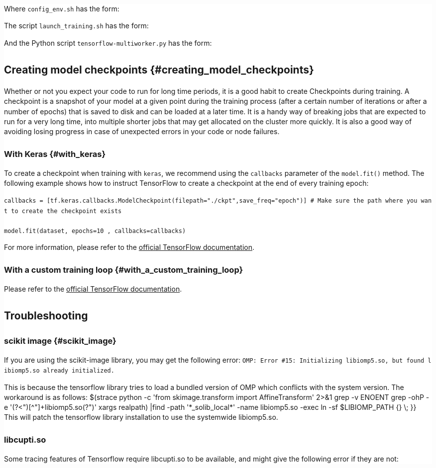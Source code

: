 Where `config_env.sh` has the form:

The script `launch_training.sh` has the form:

And the Python script `tensorflow-multiworker.py` has the form:

## Creating model checkpoints {#creating_model_checkpoints}

Whether or not you expect your code to run for long time periods, it is a good habit to create Checkpoints during training. A checkpoint is a snapshot of your model at a given point during the training process (after a certain number of iterations or after a number of epochs) that is saved to disk and can be loaded at a later time. It is a handy way of breaking jobs that are expected to run for a very long time, into multiple shorter jobs that may get allocated on the cluster more quickly. It is also a good way of avoiding losing progress in case of unexpected errors in your code or node failures.

### With Keras {#with_keras}

To create a checkpoint when training with `keras`, we recommend using the `callbacks` parameter of the `model.fit()` method. The following example shows how to instruct TensorFlow to create a checkpoint at the end of every training epoch:

`callbacks = [tf.keras.callbacks.ModelCheckpoint(filepath="./ckpt",save_freq="epoch")] # Make sure the path where you want to create the checkpoint exists`\
\
`model.fit(dataset, epochs=10 , callbacks=callbacks)`

For more information, please refer to the [official TensorFlow documentation](https://www.tensorflow.org/api_docs/python/tf/keras/callbacks/ModelCheckpoint).

### With a custom training loop {#with_a_custom_training_loop}

Please refer to the [official TensorFlow documentation](https://www.tensorflow.org/guide/checkpoint#writing_checkpoints).

## Troubleshooting

### scikit image {#scikit_image}

If you are using the scikit-image library, you may get the following error: `OMP: Error #15: Initializing libiomp5.so, but found libiomp5.so already initialized.`

This is because the tensorflow library tries to load a bundled version of OMP which conflicts with the system version. The workaround is as follows: \$(strace python -c \'from skimage.transform import AffineTransform\' 2\>&1 grep -v ENOENT grep -ohP -e \'(?\<\")\[\^\"\]+libiomp5.so(?\")\' xargs realpath) \|find -path \'\*\_solib_local\*\' -name libiomp5.so -exec ln -sf \$LIBIOMP_PATH {} \\; }} This will patch the tensorflow library installation to use the systemwide libiomp5.so.

### libcupti.so

Some tracing features of Tensorflow require libcupti.so to be available, and might give the following error if they are not:

